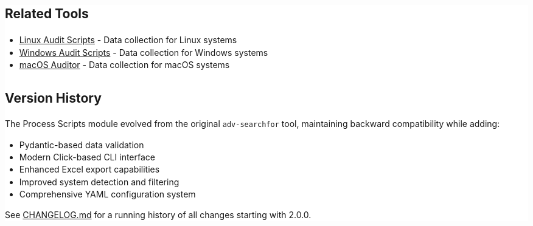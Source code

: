 ## Related Tools

- [Linux Audit Scripts](https://github.com/kirkpatrickprice/linux-audit-scripts) - Data collection for Linux systems
- [Windows Audit Scripts](https://github.com/kirkpatrickprice/windows-audit-scripts) - Data collection for Windows systems
- [macOS Auditor](https://github.com/kirkpatrickprice/macos-auditor) - Data collection for macOS systems

## Version History

The Process Scripts module evolved from the original `adv-searchfor` tool, maintaining backward compatibility while adding:
- Pydantic-based data validation
- Modern Click-based CLI interface
- Enhanced Excel export capabilities
- Improved system detection and filtering
- Comprehensive YAML configuration system

See [CHANGELOG.md](../../../CHANGELOG.md) for a running history of all changes starting with 2.0.0.
